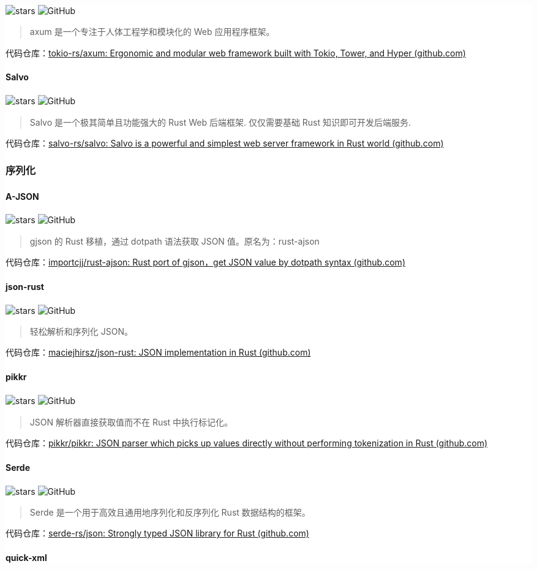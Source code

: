 ![stars](https://img.shields.io/github/stars/tokio-rs/axum?style=flat) ![GitHub](https://img.shields.io/github/license/tokio-rs/axum)

> axum 是一个专注于人体工程学和模块化的 Web 应用程序框架。

代码仓库：[tokio-rs/axum: Ergonomic and modular web framework built with Tokio, Tower, and Hyper (github.com)](https://github.com/tokio-rs/axum)

#### Salvo

![stars](https://img.shields.io/github/stars/salvo-rs/salvo?style=flat) ![GitHub](https://img.shields.io/github/license/salvo-rs/salvo)

> Salvo 是一个极其简单且功能强大的 Rust Web 后端框架. 仅仅需要基础 Rust 知识即可开发后端服务.

代码仓库：[salvo-rs/salvo: Salvo is a powerful and simplest web server framework in Rust world (github.com)](https://github.com/salvo-rs/salvo)

### 序列化

#### A-JSON

![stars](https://img.shields.io/github/stars/importcjj/rust-ajson?style=flat) ![GitHub](https://img.shields.io/github/license/importcjj/rust-ajson)

> gjson 的 Rust 移植，通过 dotpath 语法获取 JSON 值。原名为：rust-ajson

代码仓库：[importcjj/rust-ajson: Rust port of gjson，get JSON value by dotpath syntax (github.com)](https://github.com/importcjj/rust-ajson)

#### json-rust

![stars](https://img.shields.io/github/stars/maciejhirsz/json-rust?style=flat) ![GitHub](https://img.shields.io/github/license/maciejhirsz/json-rust)

> 轻松解析和序列化 JSON。

代码仓库：[maciejhirsz/json-rust: JSON implementation in Rust (github.com)](https://github.com/maciejhirsz/json-rust)

#### pikkr

![stars](https://img.shields.io/github/stars/pikkr/pikkr?style=flat) ![GitHub](https://img.shields.io/github/license/pikkr/pikkr)

> JSON 解析器直接获取值而不在 Rust 中执行标记化。

代码仓库：[pikkr/pikkr: JSON parser which picks up values directly without performing tokenization in Rust (github.com)](https://github.com/pikkr/pikkr)

#### Serde

![stars](https://img.shields.io/github/stars/serde-rs/json?style=flat) ![GitHub](https://img.shields.io/github/license/serde-rs/json)

> Serde 是一个用于高效且通用地序列化和反序列化 Rust 数据结构的框架。

代码仓库：[serde-rs/json: Strongly typed JSON library for Rust (github.com)](https://github.com/serde-rs/json)

#### quick-xml
